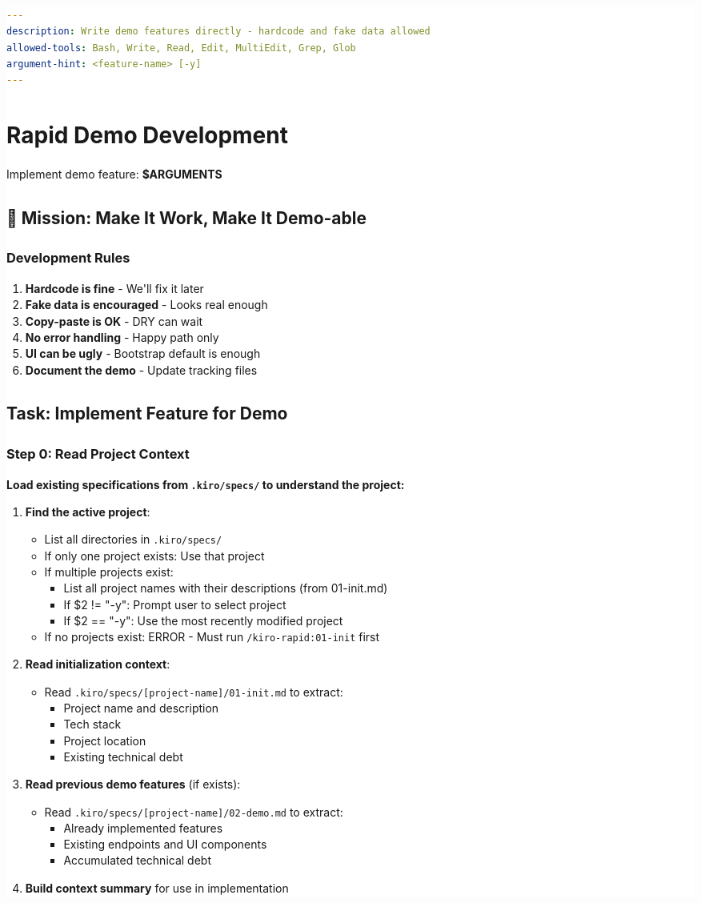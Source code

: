 ```yaml
---
description: Write demo features directly - hardcode and fake data allowed
allowed-tools: Bash, Write, Read, Edit, MultiEdit, Grep, Glob
argument-hint: <feature-name> [-y]
---
```


# Rapid Demo Development

Implement demo feature: **$ARGUMENTS**

## 🎯 Mission: Make It Work, Make It Demo-able

### Development Rules
1. **Hardcode is fine** - We'll fix it later
2. **Fake data is encouraged** - Looks real enough
3. **Copy-paste is OK** - DRY can wait
4. **No error handling** - Happy path only
5. **UI can be ugly** - Bootstrap default is enough
6. **Document the demo** - Update tracking files

## Task: Implement Feature for Demo

### Step 0: Read Project Context
**Load existing specifications from `.kiro/specs/` to understand the project:**

1. **Find the active project**:
   - List all directories in `.kiro/specs/`
   - If only one project exists: Use that project
   - If multiple projects exist:
     - List all project names with their descriptions (from 01-init.md)
     - If $2 != "-y": Prompt user to select project
     - If $2 == "-y": Use the most recently modified project
   - If no projects exist: ERROR - Must run `/kiro-rapid:01-init` first

2. **Read initialization context**:
   - Read `.kiro/specs/[project-name]/01-init.md` to extract:
     - Project name and description
     - Tech stack
     - Project location
     - Existing technical debt

3. **Read previous demo features** (if exists):
   - Read `.kiro/specs/[project-name]/02-demo.md` to extract:
     - Already implemented features
     - Existing endpoints and UI components
     - Accumulated technical debt

4. **Build context summary** for use in implementation
